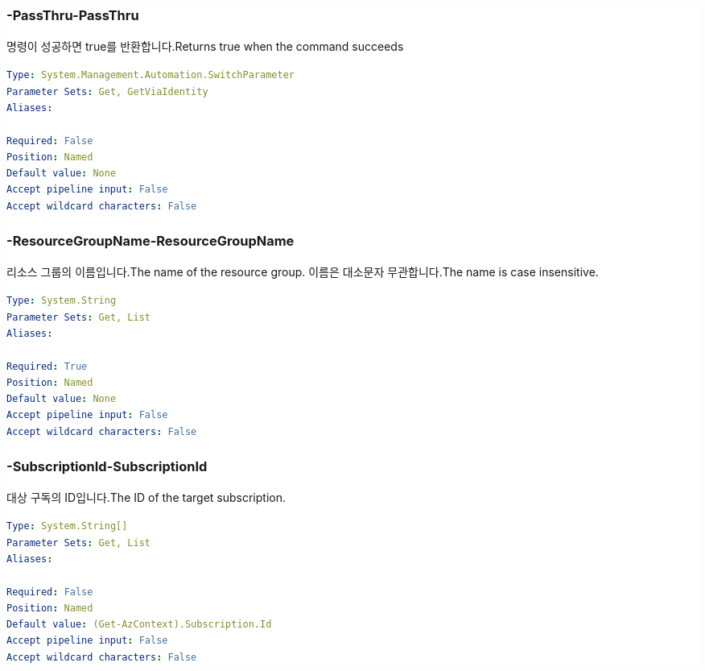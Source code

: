 ### <span data-ttu-id="2f406-124">-PassThru</span><span class="sxs-lookup"><span data-stu-id="2f406-124">-PassThru</span></span>
<span data-ttu-id="2f406-125">명령이 성공하면 true를 반환합니다.</span><span class="sxs-lookup"><span data-stu-id="2f406-125">Returns true when the command succeeds</span></span>

```yaml
Type: System.Management.Automation.SwitchParameter
Parameter Sets: Get, GetViaIdentity
Aliases:

Required: False
Position: Named
Default value: None
Accept pipeline input: False
Accept wildcard characters: False
```

### <span data-ttu-id="2f406-126">-ResourceGroupName</span><span class="sxs-lookup"><span data-stu-id="2f406-126">-ResourceGroupName</span></span>
<span data-ttu-id="2f406-127">리소스 그룹의 이름입니다.</span><span class="sxs-lookup"><span data-stu-id="2f406-127">The name of the resource group.</span></span>
<span data-ttu-id="2f406-128">이름은 대소문자 무관합니다.</span><span class="sxs-lookup"><span data-stu-id="2f406-128">The name is case insensitive.</span></span>

```yaml
Type: System.String
Parameter Sets: Get, List
Aliases:

Required: True
Position: Named
Default value: None
Accept pipeline input: False
Accept wildcard characters: False
```

### <span data-ttu-id="2f406-129">-SubscriptionId</span><span class="sxs-lookup"><span data-stu-id="2f406-129">-SubscriptionId</span></span>
<span data-ttu-id="2f406-130">대상 구독의 ID입니다.</span><span class="sxs-lookup"><span data-stu-id="2f406-130">The ID of the target subscription.</span></span>

```yaml
Type: System.String[]
Parameter Sets: Get, List
Aliases:

Required: False
Position: Named
Default value: (Get-AzContext).Subscription.Id
Accept pipeline input: False
Accept wildcard characters: False
```
